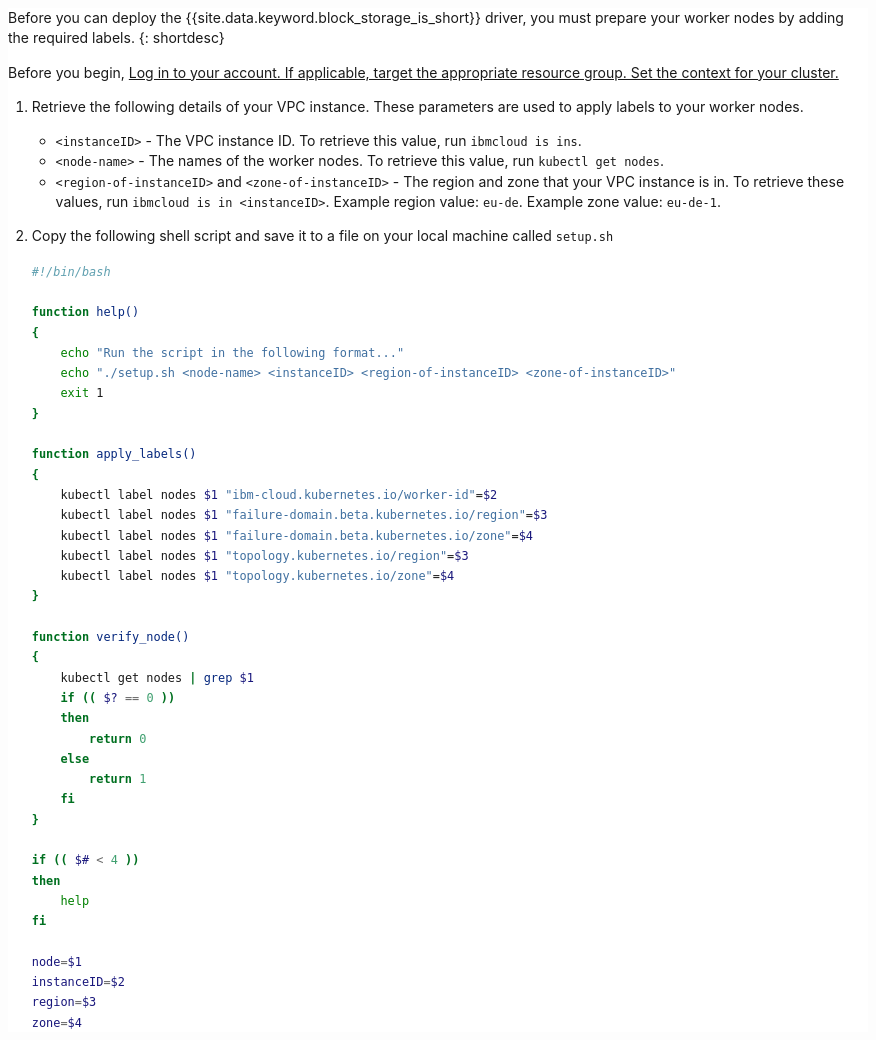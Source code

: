 Before you can deploy the {{site.data.keyword.block_storage_is_short}} driver, you must prepare your worker nodes by adding the required labels.
{: shortdesc}


Before you begin, [Log in to your account. If applicable, target the appropriate resource group. Set the context for your cluster.](/docs/containers?topic=containers-cs_cli_install#cs_cli_configure)

1. Retrieve the following details of your VPC instance. These parameters are used to apply labels to your worker nodes.

    * `<instanceID>` - The VPC instance ID. To retrieve this value, run `ibmcloud is ins`.
    * `<node-name>` - The names of the worker nodes. To retrieve this value, run `kubectl get nodes`.
    * `<region-of-instanceID>` and `<zone-of-instanceID>` - The region and zone that your VPC instance is in. To retrieve these values, run `ibmcloud is in <instanceID>`. Example region value: `eu-de`. Example zone value: `eu-de-1`.

2. Copy the following shell script and save it to a file on your local machine called `setup.sh`
    ```sh
    #!/bin/bash

    function help()
    {
        echo "Run the script in the following format..."
        echo "./setup.sh <node-name> <instanceID> <region-of-instanceID> <zone-of-instanceID>"
        exit 1
    }

    function apply_labels()
    {
        kubectl label nodes $1 "ibm-cloud.kubernetes.io/worker-id"=$2
        kubectl label nodes $1 "failure-domain.beta.kubernetes.io/region"=$3
        kubectl label nodes $1 "failure-domain.beta.kubernetes.io/zone"=$4
        kubectl label nodes $1 "topology.kubernetes.io/region"=$3
        kubectl label nodes $1 "topology.kubernetes.io/zone"=$4
    }

    function verify_node()
    {
        kubectl get nodes | grep $1
        if (( $? == 0 ))
        then
            return 0
        else
            return 1
        fi
    }

    if (( $# < 4 ))
    then
        help
    fi

    node=$1
    instanceID=$2
    region=$3
    zone=$4
